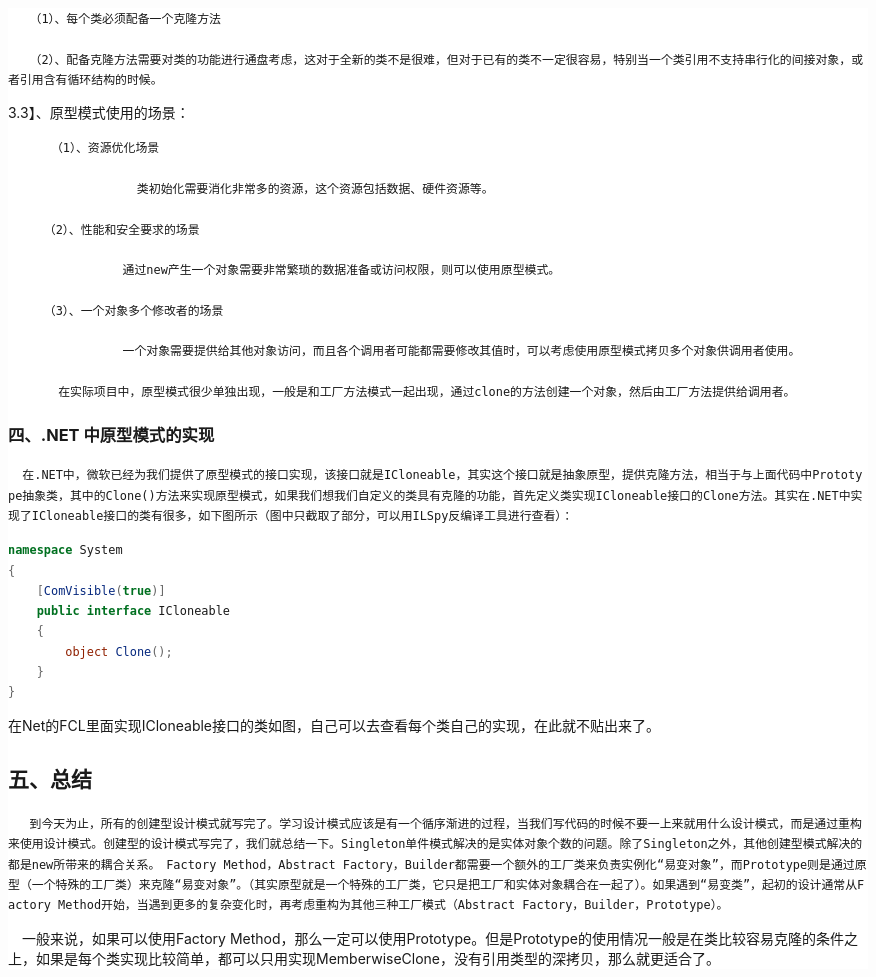        （1）、每个类必须配备一个克隆方法

       （2）、配备克隆方法需要对类的功能进行通盘考虑，这对于全新的类不是很难，但对于已有的类不一定很容易，特别当一个类引用不支持串行化的间接对象，或者引用含有循环结构的时候。

   3.3】、原型模式使用的场景：

          （1）、资源优化场景

                      类初始化需要消化非常多的资源，这个资源包括数据、硬件资源等。

         （2）、性能和安全要求的场景

                    通过new产生一个对象需要非常繁琐的数据准备或访问权限，则可以使用原型模式。

         （3）、一个对象多个修改者的场景

                    一个对象需要提供给其他对象访问，而且各个调用者可能都需要修改其值时，可以考虑使用原型模式拷贝多个对象供调用者使用。

           在实际项目中，原型模式很少单独出现，一般是和工厂方法模式一起出现，通过clone的方法创建一个对象，然后由工厂方法提供给调用者。

### 四、.NET 中原型模式的实现

      在.NET中，微软已经为我们提供了原型模式的接口实现，该接口就是ICloneable，其实这个接口就是抽象原型，提供克隆方法，相当于与上面代码中Prototype抽象类，其中的Clone()方法来实现原型模式，如果我们想我们自定义的类具有克隆的功能，首先定义类实现ICloneable接口的Clone方法。其实在.NET中实现了ICloneable接口的类有很多，如下图所示（图中只截取了部分，可以用ILSpy反编译工具进行查看）：

``` c#
namespace System
{
    [ComVisible(true)]
    public interface ICloneable
    {
        object Clone();
    }
}
```
在Net的FCL里面实现ICloneable接口的类如图，自己可以去查看每个类自己的实现，在此就不贴出来了。



## 五、总结

       到今天为止，所有的创建型设计模式就写完了。学习设计模式应该是有一个循序渐进的过程，当我们写代码的时候不要一上来就用什么设计模式，而是通过重构来使用设计模式。创建型的设计模式写完了，我们就总结一下。Singleton单件模式解决的是实体对象个数的问题。除了Singleton之外，其他创建型模式解决的都是new所带来的耦合关系。　Factory Method，Abstract Factory，Builder都需要一个额外的工厂类来负责实例化“易变对象”，而Prototype则是通过原型（一个特殊的工厂类）来克隆“易变对象”。（其实原型就是一个特殊的工厂类，它只是把工厂和实体对象耦合在一起了）。如果遇到“易变类”，起初的设计通常从Factory Method开始，当遇到更多的复杂变化时，再考虑重构为其他三种工厂模式（Abstract Factory，Builder，Prototype）。
　一般来说，如果可以使用Factory Method，那么一定可以使用Prototype。但是Prototype的使用情况一般是在类比较容易克隆的条件之上，如果是每个类实现比较简单，都可以只用实现MemberwiseClone，没有引用类型的深拷贝，那么就更适合了。
